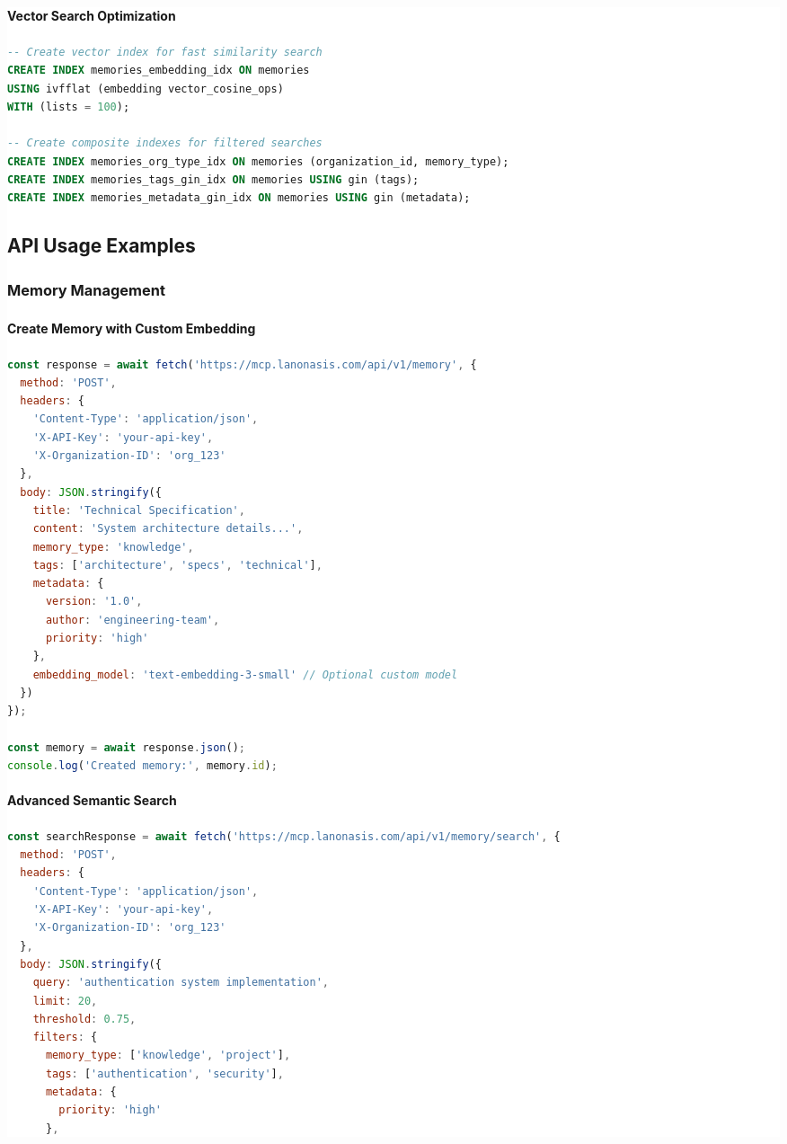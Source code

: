 #### Vector Search Optimization
```sql
-- Create vector index for fast similarity search
CREATE INDEX memories_embedding_idx ON memories 
USING ivfflat (embedding vector_cosine_ops) 
WITH (lists = 100);

-- Create composite indexes for filtered searches
CREATE INDEX memories_org_type_idx ON memories (organization_id, memory_type);
CREATE INDEX memories_tags_gin_idx ON memories USING gin (tags);
CREATE INDEX memories_metadata_gin_idx ON memories USING gin (metadata);
```

## API Usage Examples

### Memory Management

#### Create Memory with Custom Embedding
```javascript
const response = await fetch('https://mcp.lanonasis.com/api/v1/memory', {
  method: 'POST',
  headers: {
    'Content-Type': 'application/json',
    'X-API-Key': 'your-api-key',
    'X-Organization-ID': 'org_123'
  },
  body: JSON.stringify({
    title: 'Technical Specification',
    content: 'System architecture details...',
    memory_type: 'knowledge',
    tags: ['architecture', 'specs', 'technical'],
    metadata: {
      version: '1.0',
      author: 'engineering-team',
      priority: 'high'
    },
    embedding_model: 'text-embedding-3-small' // Optional custom model
  })
});

const memory = await response.json();
console.log('Created memory:', memory.id);
```

#### Advanced Semantic Search
```javascript
const searchResponse = await fetch('https://mcp.lanonasis.com/api/v1/memory/search', {
  method: 'POST',
  headers: {
    'Content-Type': 'application/json',
    'X-API-Key': 'your-api-key',
    'X-Organization-ID': 'org_123'
  },
  body: JSON.stringify({
    query: 'authentication system implementation',
    limit: 20,
    threshold: 0.75,
    filters: {
      memory_type: ['knowledge', 'project'],
      tags: ['authentication', 'security'],
      metadata: {
        priority: 'high'
      },
```